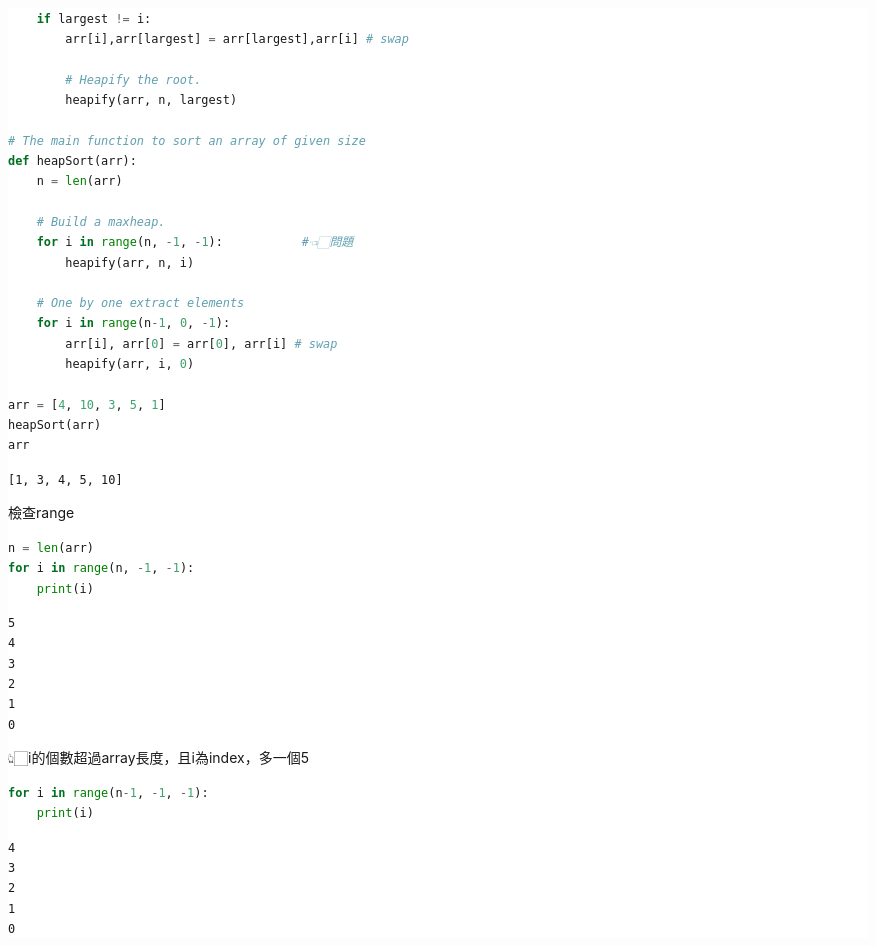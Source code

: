 ```python
    if largest != i: 
        arr[i],arr[largest] = arr[largest],arr[i] # swap 

        # Heapify the root. 
        heapify(arr, n, largest) 

# The main function to sort an array of given size 
def heapSort(arr): 
    n = len(arr) 

    # Build a maxheap. 
    for i in range(n, -1, -1):           #👈🏻問題
        heapify(arr, n, i) 

    # One by one extract elements 
    for i in range(n-1, 0, -1): 
        arr[i], arr[0] = arr[0], arr[i] # swap 
        heapify(arr, i, 0) 

arr = [4, 10, 3, 5, 1]
heapSort(arr)
arr
```




    [1, 3, 4, 5, 10]



檢查range


```python
n = len(arr)
for i in range(n, -1, -1):
    print(i)
```

    5
    4
    3
    2
    1
    0
    

👆🏻i的個數超過array長度，且i為index，多一個5


```python
for i in range(n-1, -1, -1):
    print(i)
```

    4
    3
    2
    1
    0
    